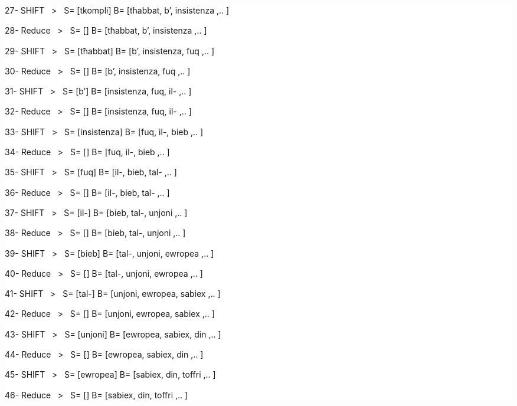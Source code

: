 27- SHIFT&nbsp;&nbsp;&nbsp;>&nbsp;&nbsp;&nbsp;S= [tkompli]   B= [tħabbat, b’, insistenza ,.. ]



28- Reduce&nbsp;&nbsp;&nbsp;>&nbsp;&nbsp;&nbsp;S= []   B= [tħabbat, b’, insistenza ,.. ]



29- SHIFT&nbsp;&nbsp;&nbsp;>&nbsp;&nbsp;&nbsp;S= [tħabbat]   B= [b’, insistenza, fuq ,.. ]



30- Reduce&nbsp;&nbsp;&nbsp;>&nbsp;&nbsp;&nbsp;S= []   B= [b’, insistenza, fuq ,.. ]



31- SHIFT&nbsp;&nbsp;&nbsp;>&nbsp;&nbsp;&nbsp;S= [b’]   B= [insistenza, fuq, il- ,.. ]



32- Reduce&nbsp;&nbsp;&nbsp;>&nbsp;&nbsp;&nbsp;S= []   B= [insistenza, fuq, il- ,.. ]



33- SHIFT&nbsp;&nbsp;&nbsp;>&nbsp;&nbsp;&nbsp;S= [insistenza]   B= [fuq, il-, bieb ,.. ]



34- Reduce&nbsp;&nbsp;&nbsp;>&nbsp;&nbsp;&nbsp;S= []   B= [fuq, il-, bieb ,.. ]



35- SHIFT&nbsp;&nbsp;&nbsp;>&nbsp;&nbsp;&nbsp;S= [fuq]   B= [il-, bieb, tal- ,.. ]



36- Reduce&nbsp;&nbsp;&nbsp;>&nbsp;&nbsp;&nbsp;S= []   B= [il-, bieb, tal- ,.. ]



37- SHIFT&nbsp;&nbsp;&nbsp;>&nbsp;&nbsp;&nbsp;S= [il-]   B= [bieb, tal-, unjoni ,.. ]



38- Reduce&nbsp;&nbsp;&nbsp;>&nbsp;&nbsp;&nbsp;S= []   B= [bieb, tal-, unjoni ,.. ]



39- SHIFT&nbsp;&nbsp;&nbsp;>&nbsp;&nbsp;&nbsp;S= [bieb]   B= [tal-, unjoni, ewropea ,.. ]



40- Reduce&nbsp;&nbsp;&nbsp;>&nbsp;&nbsp;&nbsp;S= []   B= [tal-, unjoni, ewropea ,.. ]



41- SHIFT&nbsp;&nbsp;&nbsp;>&nbsp;&nbsp;&nbsp;S= [tal-]   B= [unjoni, ewropea, sabiex ,.. ]



42- Reduce&nbsp;&nbsp;&nbsp;>&nbsp;&nbsp;&nbsp;S= []   B= [unjoni, ewropea, sabiex ,.. ]



43- SHIFT&nbsp;&nbsp;&nbsp;>&nbsp;&nbsp;&nbsp;S= [unjoni]   B= [ewropea, sabiex, din ,.. ]



44- Reduce&nbsp;&nbsp;&nbsp;>&nbsp;&nbsp;&nbsp;S= []   B= [ewropea, sabiex, din ,.. ]



45- SHIFT&nbsp;&nbsp;&nbsp;>&nbsp;&nbsp;&nbsp;S= [ewropea]   B= [sabiex, din, toffri ,.. ]



46- Reduce&nbsp;&nbsp;&nbsp;>&nbsp;&nbsp;&nbsp;S= []   B= [sabiex, din, toffri ,.. ]
